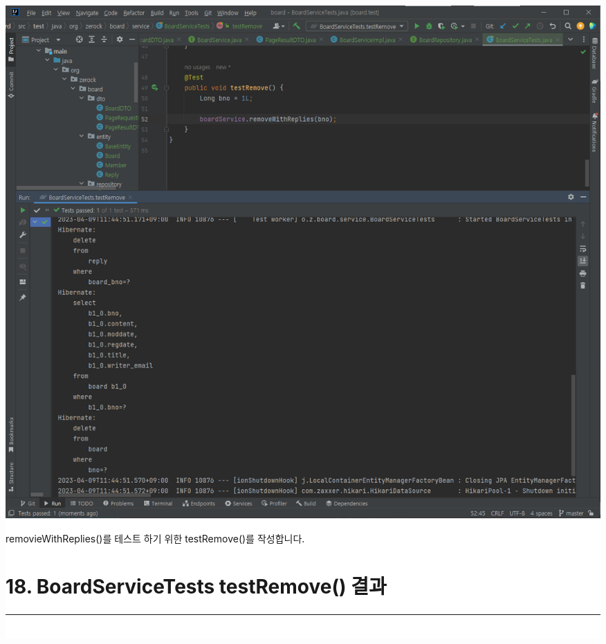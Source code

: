![17](/assets/img/study_Web/spring/2023-04-05-[Spring]_DTO_계층과_서비스_계층_작성/17.png)
<br>

removieWithReplies()를 테스트 하기 위한 testRemove()를 작성합니다.<br>

# 18. BoardServiceTests testRemove() 결과
---
<br>
